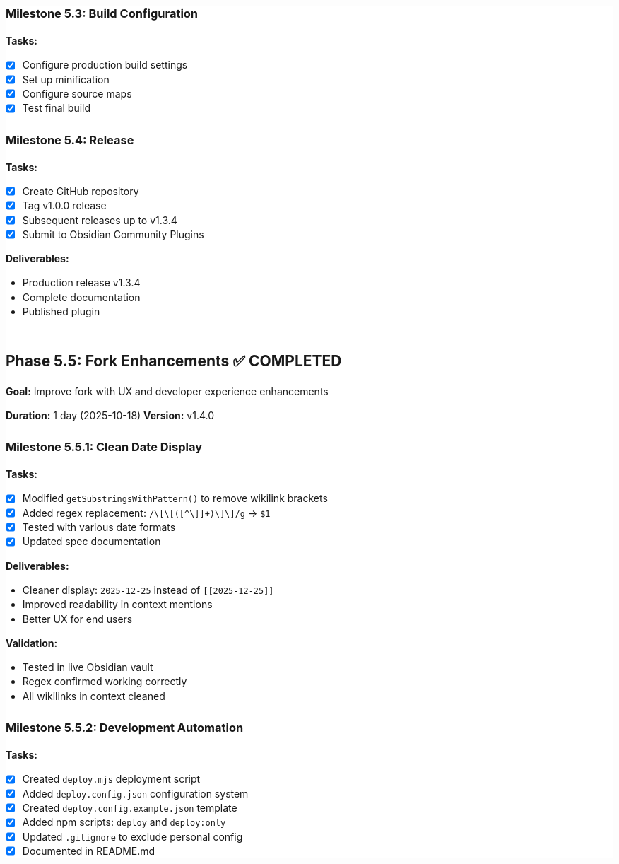 ### Milestone 5.3: Build Configuration

**Tasks:**
- [x] Configure production build settings
- [x] Set up minification
- [x] Configure source maps
- [x] Test final build

### Milestone 5.4: Release

**Tasks:**
- [x] Create GitHub repository
- [x] Tag v1.0.0 release
- [x] Subsequent releases up to v1.3.4
- [x] Submit to Obsidian Community Plugins

**Deliverables:**
- Production release v1.3.4
- Complete documentation
- Published plugin

---

## Phase 5.5: Fork Enhancements ✅ COMPLETED

**Goal:** Improve fork with UX and developer experience enhancements

**Duration:** 1 day (2025-10-18)
**Version:** v1.4.0

### Milestone 5.5.1: Clean Date Display

**Tasks:**
- [x] Modified `getSubstringsWithPattern()` to remove wikilink brackets
- [x] Added regex replacement: `/\[\[([^\]]+)\]\]/g` → `$1`
- [x] Tested with various date formats
- [x] Updated spec documentation

**Deliverables:**
- Cleaner display: `2025-12-25` instead of `[[2025-12-25]]`
- Improved readability in context mentions
- Better UX for end users

**Validation:**
- Tested in live Obsidian vault
- Regex confirmed working correctly
- All wikilinks in context cleaned

### Milestone 5.5.2: Development Automation

**Tasks:**
- [x] Created `deploy.mjs` deployment script
- [x] Added `deploy.config.json` configuration system
- [x] Created `deploy.config.example.json` template
- [x] Added npm scripts: `deploy` and `deploy:only`
- [x] Updated `.gitignore` to exclude personal config
- [x] Documented in README.md
